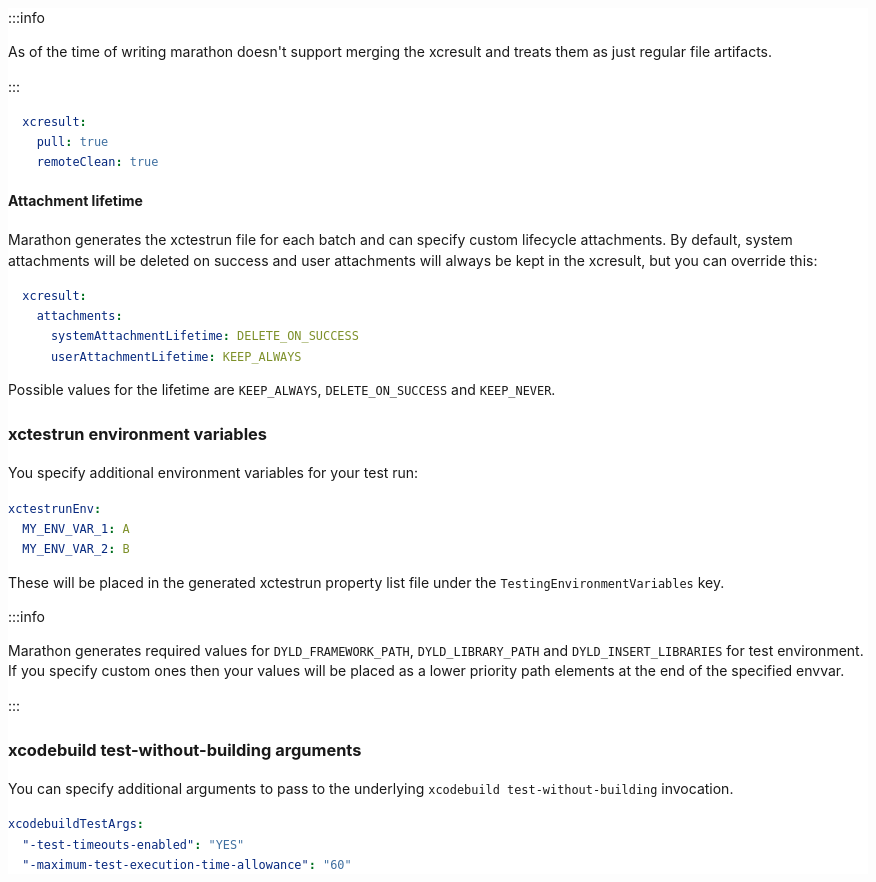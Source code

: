 :::info

As of the time of writing marathon doesn't support merging the xcresult and treats them as just regular file artifacts.

:::

```yaml
  xcresult:
    pull: true
    remoteClean: true
```

#### Attachment lifetime
Marathon generates the xctestrun file for each batch and can specify custom lifecycle attachments. By default, system attachments will be 
deleted on success and user attachments will always be kept in the xcresult, but you can override this:  

```yaml
  xcresult:
    attachments:
      systemAttachmentLifetime: DELETE_ON_SUCCESS
      userAttachmentLifetime: KEEP_ALWAYS
```

Possible values for the lifetime are `KEEP_ALWAYS`, `DELETE_ON_SUCCESS` and `KEEP_NEVER`.

### xctestrun environment variables
You specify additional environment variables for your test run:
```yaml
xctestrunEnv:
  MY_ENV_VAR_1: A
  MY_ENV_VAR_2: B
```

These will be placed in the generated xctestrun property list file under the `TestingEnvironmentVariables` key.

:::info

Marathon generates required values for `DYLD_FRAMEWORK_PATH`, `DYLD_LIBRARY_PATH` and `DYLD_INSERT_LIBRARIES` for test environment. 
If you specify custom ones then your values will be placed as a lower priority path elements at the end of the specified envvar.

:::

### xcodebuild test-without-building arguments
You can specify additional arguments to pass to the underlying `xcodebuild test-without-building` invocation.
```yaml
xcodebuildTestArgs:
  "-test-timeouts-enabled": "YES"
  "-maximum-test-execution-time-allowance": "60"
```
